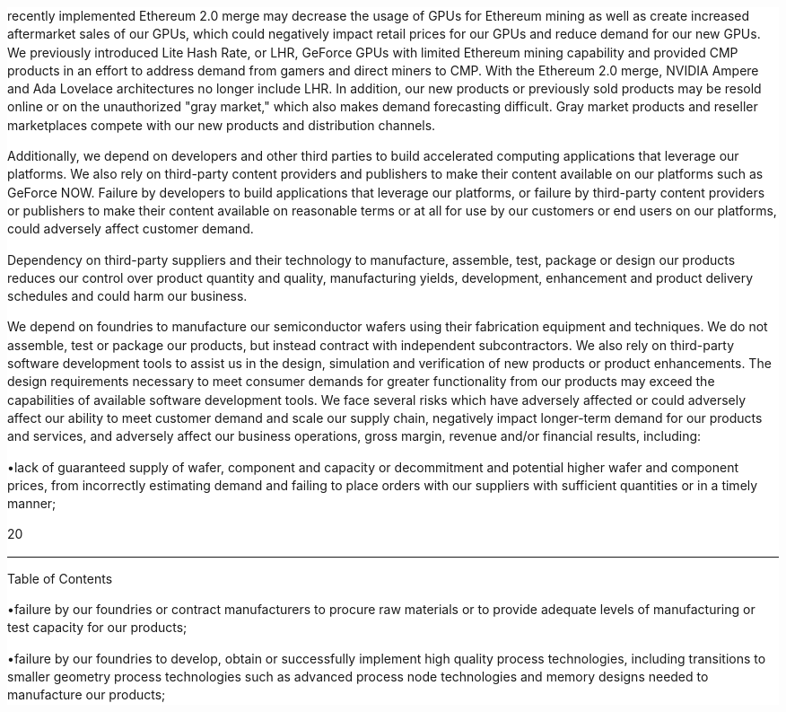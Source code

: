 recently implemented Ethereum 2.0 merge may decrease the usage of GPUs for
Ethereum mining as well as create increased aftermarket sales of our GPUs,
which could negatively impact retail prices for our GPUs and reduce demand for
our new GPUs. We previously introduced Lite Hash Rate, or LHR, GeForce GPUs
with limited Ethereum mining capability and provided CMP products in an effort
to address demand from gamers and direct miners to CMP. With the Ethereum 2.0
merge, NVIDIA Ampere and Ada Lovelace architectures no longer include LHR. In
addition, our new products or previously sold products may be resold online or
on the unauthorized "gray market," which also makes demand forecasting
difficult. Gray market products and reseller marketplaces compete with our new
products and distribution channels.

Additionally, we depend on developers and other third parties to build
accelerated computing applications that leverage our platforms. We also rely
on third-party content providers and publishers to make their content
available on our platforms such as GeForce NOW. Failure by developers to build
applications that leverage our platforms, or failure by third-party content
providers or publishers to make their content available on reasonable terms or
at all for use by our customers or end users on our platforms, could adversely
affect customer demand.

Dependency on third-party suppliers and their technology to manufacture,
assemble, test, package or design our products reduces our control over
product quantity and quality, manufacturing yields, development, enhancement
and product delivery schedules and could harm our business.

We depend on foundries to manufacture our semiconductor wafers using their
fabrication equipment and techniques. We do not assemble, test or package our
products, but instead contract with independent subcontractors. We also rely
on third-party software development tools to assist us in the design,
simulation and verification of new products or product enhancements. The
design requirements necessary to meet consumer demands for greater
functionality from our products may exceed the capabilities of available
software development tools. We face several risks which have adversely
affected or could adversely affect our ability to meet customer demand and
scale our supply chain, negatively impact longer-term demand for our products
and services, and adversely affect our business operations, gross margin,
revenue and/or financial results, including:

•lack of guaranteed supply of wafer, component and capacity or decommitment
and potential higher wafer and component prices, from incorrectly estimating
demand and failing to place orders with our suppliers with sufficient
quantities or in a timely manner;

20

* * *

Table of Contents

•failure by our foundries or contract manufacturers to procure raw materials
or to provide adequate levels of manufacturing or test capacity for our
products;

•failure by our foundries to develop, obtain or successfully implement high
quality process technologies, including transitions to smaller geometry
process technologies such as advanced process node technologies and memory
designs needed to manufacture our products;
